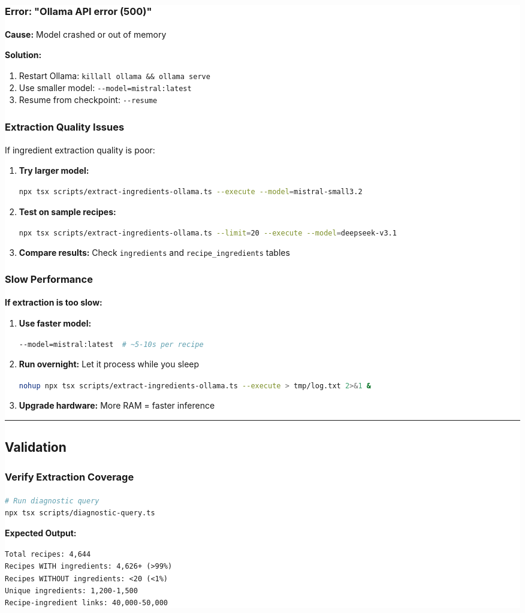 ### Error: "Ollama API error (500)"

**Cause:** Model crashed or out of memory

**Solution:**
1. Restart Ollama: `killall ollama && ollama serve`
2. Use smaller model: `--model=mistral:latest`
3. Resume from checkpoint: `--resume`

### Extraction Quality Issues

If ingredient extraction quality is poor:

1. **Try larger model:**
   ```bash
   npx tsx scripts/extract-ingredients-ollama.ts --execute --model=mistral-small3.2
   ```

2. **Test on sample recipes:**
   ```bash
   npx tsx scripts/extract-ingredients-ollama.ts --limit=20 --execute --model=deepseek-v3.1
   ```

3. **Compare results:** Check `ingredients` and `recipe_ingredients` tables

### Slow Performance

**If extraction is too slow:**

1. **Use faster model:**
   ```bash
   --model=mistral:latest  # ~5-10s per recipe
   ```

2. **Run overnight:** Let it process while you sleep
   ```bash
   nohup npx tsx scripts/extract-ingredients-ollama.ts --execute > tmp/log.txt 2>&1 &
   ```

3. **Upgrade hardware:** More RAM = faster inference

---

## Validation

### Verify Extraction Coverage

```bash
# Run diagnostic query
npx tsx scripts/diagnostic-query.ts
```

**Expected Output:**
```
Total recipes: 4,644
Recipes WITH ingredients: 4,626+ (>99%)
Recipes WITHOUT ingredients: <20 (<1%)
Unique ingredients: 1,200-1,500
Recipe-ingredient links: 40,000-50,000
```

